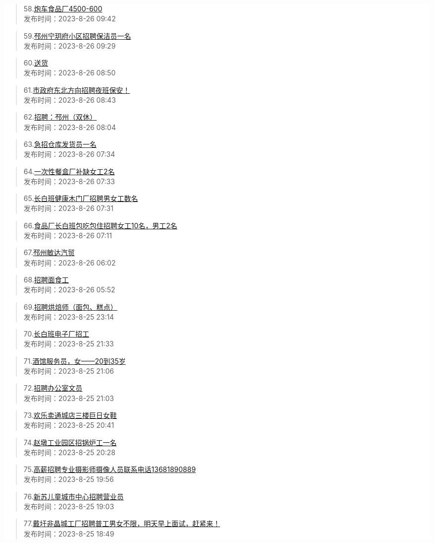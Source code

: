 >58.[炮车食品厂4500-600](https://www.pzzc.net/forum.php?mod=viewthread&tid=10343255)<br>
>发布时间：2023-8-26 09:42

>59.[邳州宁玥府小区招聘保洁员一名](https://www.pzzc.net/forum.php?mod=viewthread&tid=10343247)<br>
>发布时间：2023-8-26 09:29

>60.[送货](https://www.pzzc.net/forum.php?mod=viewthread&tid=10343224)<br>
>发布时间：2023-8-26 08:50

>61.[市政府东北方向招聘夜班保安！](https://www.pzzc.net/forum.php?mod=viewthread&tid=10343220)<br>
>发布时间：2023-8-26 08:43

>62.[招聘：邳州（双休）](https://www.pzzc.net/forum.php?mod=viewthread&tid=10343200)<br>
>发布时间：2023-8-26 08:04

>63.[急招仓库发货员一名](https://www.pzzc.net/forum.php?mod=viewthread&tid=10343189)<br>
>发布时间：2023-8-26 07:34

>64.[一次性餐盒厂补缺女工2名](https://www.pzzc.net/forum.php?mod=viewthread&tid=10343187)<br>
>发布时间：2023-8-26 07:33

>65.[长白班健康木门厂招聘男女工数名](https://www.pzzc.net/forum.php?mod=viewthread&tid=10343185)<br>
>发布时间：2023-8-26 07:31

>66.[食品厂长白班包吃包住招聘女工10名，男工2名](https://www.pzzc.net/forum.php?mod=viewthread&tid=10343177)<br>
>发布时间：2023-8-26 07:11

>67.[邳州敏达汽贸](https://www.pzzc.net/forum.php?mod=viewthread&tid=10343164)<br>
>发布时间：2023-8-26 06:02

>68.[招聘面食工](https://www.pzzc.net/forum.php?mod=viewthread&tid=10343163)<br>
>发布时间：2023-8-26 05:52

>69.[招聘烘焙师（面包、糕点）](https://www.pzzc.net/forum.php?mod=viewthread&tid=10343146)<br>
>发布时间：2023-8-25 23:14

>70.[长白班电子厂招工](https://www.pzzc.net/forum.php?mod=viewthread&tid=10343133)<br>
>发布时间：2023-8-25 21:33

>71.[酒馆服务员，女——20到35岁](https://www.pzzc.net/forum.php?mod=viewthread&tid=10343121)<br>
>发布时间：2023-8-25 21:06

>72.[招聘办公室文员](https://www.pzzc.net/forum.php?mod=viewthread&tid=10343119)<br>
>发布时间：2023-8-25 21:03

>73.[欢乐卖通城店三楼巨日女鞋](https://www.pzzc.net/forum.php?mod=viewthread&tid=10343113)<br>
>发布时间：2023-8-25 20:41

>74.[赵墩工业园区招锅炉工一名](https://www.pzzc.net/forum.php?mod=viewthread&tid=10343109)<br>
>发布时间：2023-8-25 20:28

>75.[高薪招聘专业摄影师摄像人员联系电话13681890889](https://www.pzzc.net/forum.php?mod=viewthread&tid=10343102)<br>
>发布时间：2023-8-25 19:56

>76.[新苏儿童城市中心招聘营业员](https://www.pzzc.net/forum.php?mod=viewthread&tid=10343095)<br>
>发布时间：2023-8-25 19:03

>77.[戴圩非晶城工厂招聘普工男女不限，明天早上面试，赶紧来！](https://www.pzzc.net/forum.php?mod=viewthread&tid=10343086)<br>
>发布时间：2023-8-25 18:49
